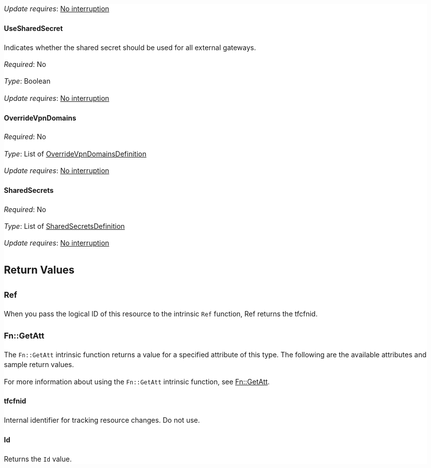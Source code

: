_Update requires_: [No interruption](https://docs.aws.amazon.com/AWSCloudFormation/latest/UserGuide/using-cfn-updating-stacks-update-behaviors.html#update-no-interrupt)

#### UseSharedSecret

Indicates whether the shared secret should be used for all external gateways.

_Required_: No

_Type_: Boolean

_Update requires_: [No interruption](https://docs.aws.amazon.com/AWSCloudFormation/latest/UserGuide/using-cfn-updating-stacks-update-behaviors.html#update-no-interrupt)

#### OverrideVpnDomains

_Required_: No

_Type_: List of <a href="overridevpndomainsdefinition.md">OverrideVpnDomainsDefinition</a>

_Update requires_: [No interruption](https://docs.aws.amazon.com/AWSCloudFormation/latest/UserGuide/using-cfn-updating-stacks-update-behaviors.html#update-no-interrupt)

#### SharedSecrets

_Required_: No

_Type_: List of <a href="sharedsecretsdefinition.md">SharedSecretsDefinition</a>

_Update requires_: [No interruption](https://docs.aws.amazon.com/AWSCloudFormation/latest/UserGuide/using-cfn-updating-stacks-update-behaviors.html#update-no-interrupt)

## Return Values

### Ref

When you pass the logical ID of this resource to the intrinsic `Ref` function, Ref returns the tfcfnid.

### Fn::GetAtt

The `Fn::GetAtt` intrinsic function returns a value for a specified attribute of this type. The following are the available attributes and sample return values.

For more information about using the `Fn::GetAtt` intrinsic function, see [Fn::GetAtt](https://docs.aws.amazon.com/AWSCloudFormation/latest/UserGuide/intrinsic-function-reference-getatt.html).

#### tfcfnid

Internal identifier for tracking resource changes. Do not use.

#### Id

Returns the <code>Id</code> value.

